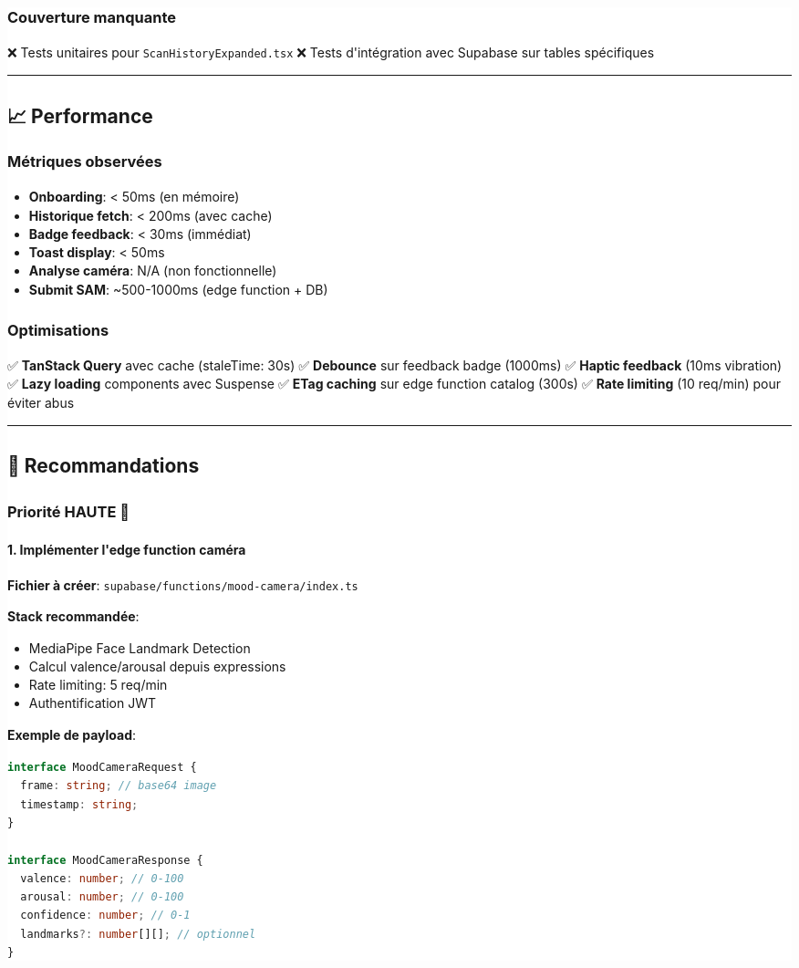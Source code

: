 ### Couverture manquante
❌ Tests unitaires pour `ScanHistoryExpanded.tsx`
❌ Tests d'intégration avec Supabase sur tables spécifiques

---

## 📈 Performance

### Métriques observées
- **Onboarding**: < 50ms (en mémoire)
- **Historique fetch**: < 200ms (avec cache)
- **Badge feedback**: < 30ms (immédiat)
- **Toast display**: < 50ms
- **Analyse caméra**: N/A (non fonctionnelle)
- **Submit SAM**: ~500-1000ms (edge function + DB)

### Optimisations
✅ **TanStack Query** avec cache (staleTime: 30s)
✅ **Debounce** sur feedback badge (1000ms)
✅ **Haptic feedback** (10ms vibration)
✅ **Lazy loading** components avec Suspense
✅ **ETag caching** sur edge function catalog (300s)
✅ **Rate limiting** (10 req/min) pour éviter abus

---

## 🎯 Recommandations

### Priorité HAUTE 🔴

#### 1. Implémenter l'edge function caméra
**Fichier à créer**: `supabase/functions/mood-camera/index.ts`

**Stack recommandée**:
- MediaPipe Face Landmark Detection
- Calcul valence/arousal depuis expressions
- Rate limiting: 5 req/min
- Authentification JWT

**Exemple de payload**:
```typescript
interface MoodCameraRequest {
  frame: string; // base64 image
  timestamp: string;
}

interface MoodCameraResponse {
  valence: number; // 0-100
  arousal: number; // 0-100
  confidence: number; // 0-1
  landmarks?: number[][]; // optionnel
}
```
